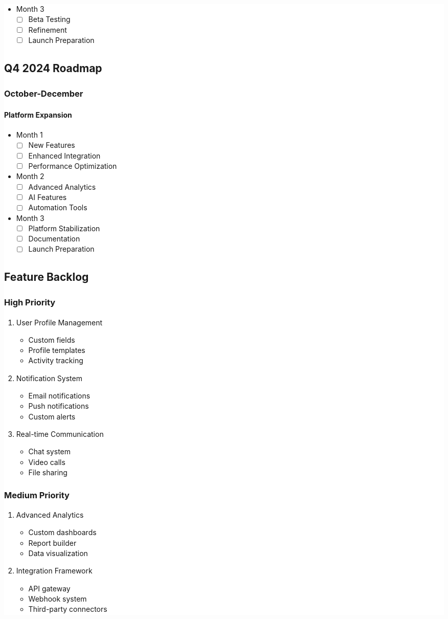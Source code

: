 - Month 3
  - [ ] Beta Testing
  - [ ] Refinement
  - [ ] Launch Preparation

## Q4 2024 Roadmap

### October-December
#### Platform Expansion
- Month 1
  - [ ] New Features
  - [ ] Enhanced Integration
  - [ ] Performance Optimization

- Month 2
  - [ ] Advanced Analytics
  - [ ] AI Features
  - [ ] Automation Tools

- Month 3
  - [ ] Platform Stabilization
  - [ ] Documentation
  - [ ] Launch Preparation

## Feature Backlog

### High Priority
1. User Profile Management
   - Custom fields
   - Profile templates
   - Activity tracking

2. Notification System
   - Email notifications
   - Push notifications
   - Custom alerts

3. Real-time Communication
   - Chat system
   - Video calls
   - File sharing

### Medium Priority
1. Advanced Analytics
   - Custom dashboards
   - Report builder
   - Data visualization

2. Integration Framework
   - API gateway
   - Webhook system
   - Third-party connectors
